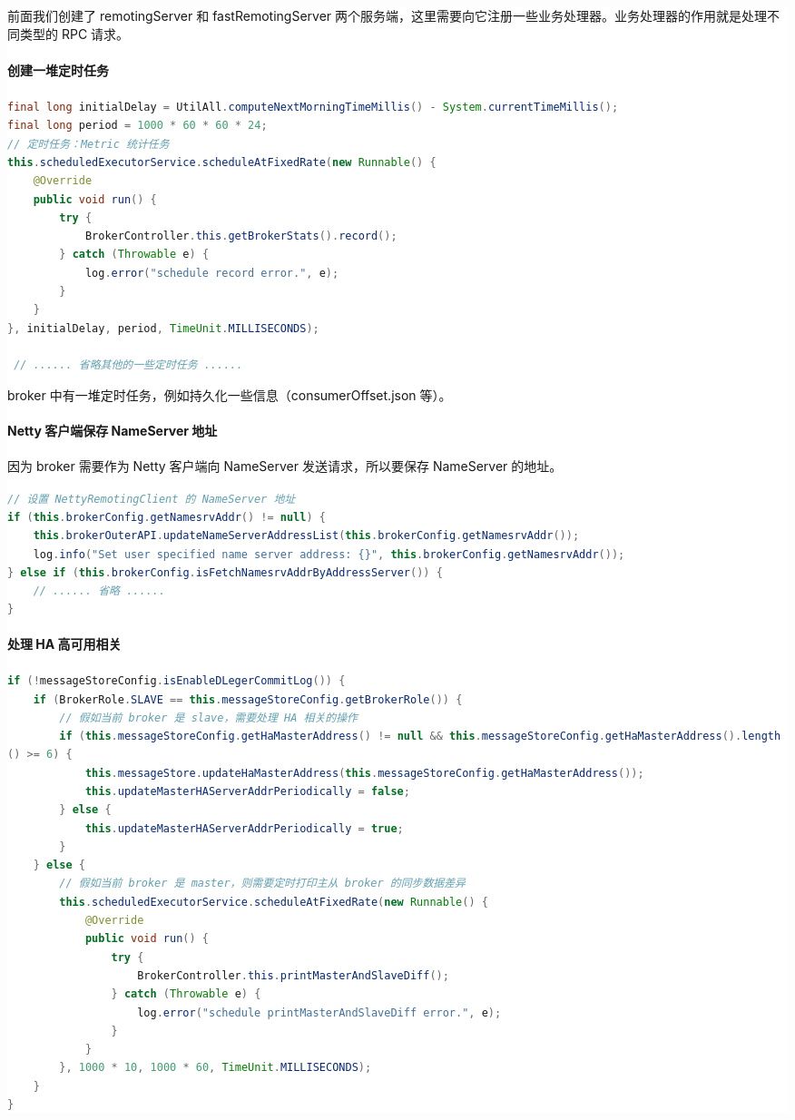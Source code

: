 前面我们创建了 remotingServer 和 fastRemotingServer 两个服务端，这里需要向它注册一些业务处理器。业务处理器的作用就是处理不同类型的 RPC 请求。

#### 创建一堆定时任务

```java
final long initialDelay = UtilAll.computeNextMorningTimeMillis() - System.currentTimeMillis();
final long period = 1000 * 60 * 60 * 24;
// 定时任务：Metric 统计任务
this.scheduledExecutorService.scheduleAtFixedRate(new Runnable() {
    @Override
    public void run() {
        try {
            BrokerController.this.getBrokerStats().record();
        } catch (Throwable e) {
            log.error("schedule record error.", e);
        }
    }
}, initialDelay, period, TimeUnit.MILLISECONDS);

 // ...... 省略其他的一些定时任务 ......
```

broker 中有一堆定时任务，例如持久化一些信息（consumerOffset.json 等）。

#### Netty 客户端保存 NameServer 地址

因为 broker 需要作为 Netty 客户端向 NameServer 发送请求，所以要保存 NameServer 的地址。

```java
// 设置 NettyRemotingClient 的 NameServer 地址
if (this.brokerConfig.getNamesrvAddr() != null) {
    this.brokerOuterAPI.updateNameServerAddressList(this.brokerConfig.getNamesrvAddr());
    log.info("Set user specified name server address: {}", this.brokerConfig.getNamesrvAddr());
} else if (this.brokerConfig.isFetchNamesrvAddrByAddressServer()) {
    // ...... 省略 ......
}
```

#### 处理 HA 高可用相关

```java
if (!messageStoreConfig.isEnableDLegerCommitLog()) {
    if (BrokerRole.SLAVE == this.messageStoreConfig.getBrokerRole()) {
        // 假如当前 broker 是 slave，需要处理 HA 相关的操作
        if (this.messageStoreConfig.getHaMasterAddress() != null && this.messageStoreConfig.getHaMasterAddress().length() >= 6) {
            this.messageStore.updateHaMasterAddress(this.messageStoreConfig.getHaMasterAddress());
            this.updateMasterHAServerAddrPeriodically = false;
        } else {
            this.updateMasterHAServerAddrPeriodically = true;
        }
    } else {
        // 假如当前 broker 是 master，则需要定时打印主从 broker 的同步数据差异
        this.scheduledExecutorService.scheduleAtFixedRate(new Runnable() {
            @Override
            public void run() {
                try {
                    BrokerController.this.printMasterAndSlaveDiff();
                } catch (Throwable e) {
                    log.error("schedule printMasterAndSlaveDiff error.", e);
                }
            }
        }, 1000 * 10, 1000 * 60, TimeUnit.MILLISECONDS);
    }
}
```
